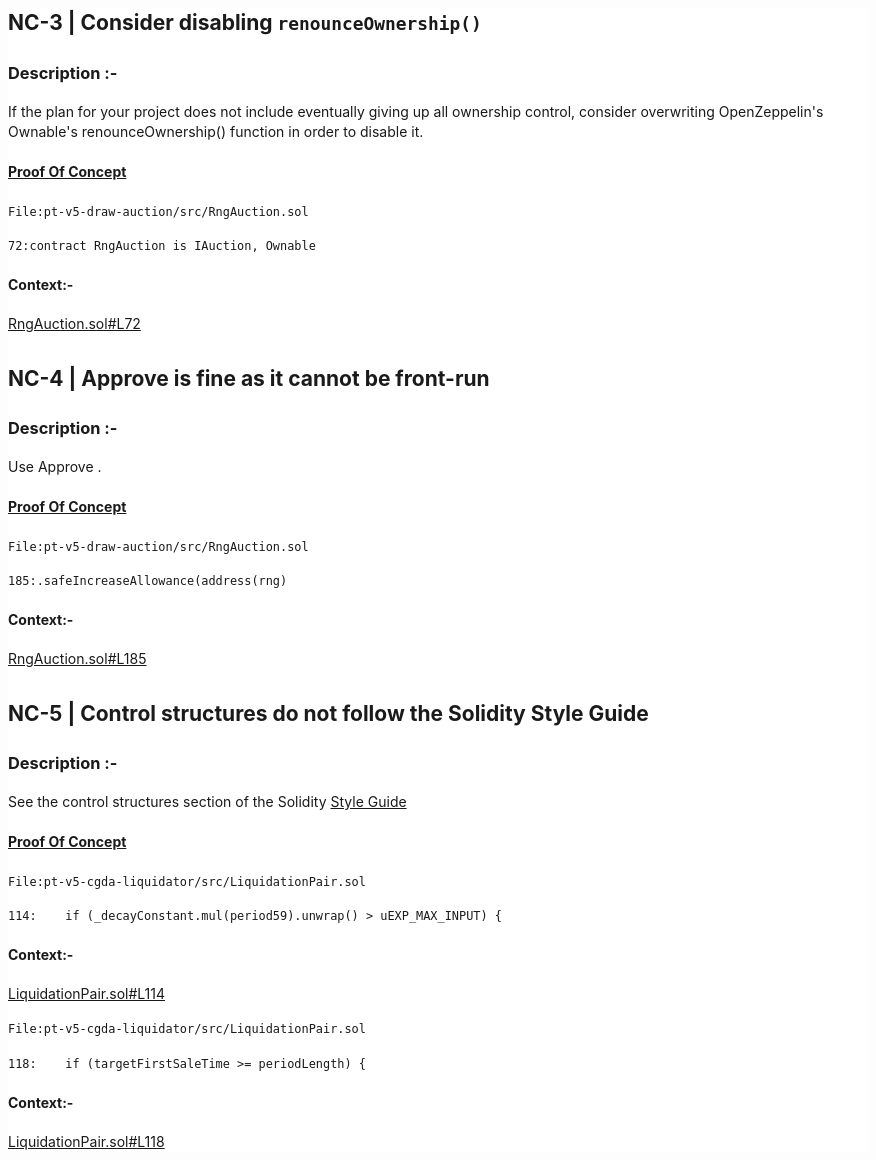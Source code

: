 ## **NC-3** | Consider disabling `renounceOwnership()`

### **Description** :-

If the plan for your project does not include eventually giving up all ownership control, consider overwriting OpenZeppelin's Ownable's renounceOwnership() function in order to disable it.

#### <ins>**Proof Of Concept**</ins>

```solidity
File:pt-v5-draw-auction/src/RngAuction.sol
```
```solidity
72:contract RngAuction is IAuction, Ownable 
```
#### **Context**:-
[RngAuction.sol#L72](https://github.com/GenerationSoftware/pt-v5-draw-auction/blob/f1c6d14a1772d6609de1870f8713fb79977d51c1/src/RngAuction.sol#L72)

## **NC-4** | Approve is fine as it cannot be front-run

### **Description** :-

Use Approve .

#### <ins>**Proof Of Concept**</ins>

```solidity
File:pt-v5-draw-auction/src/RngAuction.sol
```
```solidity
185:.safeIncreaseAllowance(address(rng)
```
#### **Context**:-
[RngAuction.sol#L185](https://github.com/GenerationSoftware/pt-v5-draw-auction/blob/f1c6d14a1772d6609de1870f8713fb79977d51c1/src/RngAuction.sol#L185)

## **NC-5** | Control structures do not follow the Solidity Style Guide

### **Description** :-

See the control structures section of the Solidity [Style Guide](https://docs.soliditylang.org/en/latest/style-guide.html#control-structures)

#### <ins>**Proof Of Concept**</ins>

```solidity
File:pt-v5-cgda-liquidator/src/LiquidationPair.sol
```
```solidity
114:    if (_decayConstant.mul(period59).unwrap() > uEXP_MAX_INPUT) {
```
#### **Context**:-
[LiquidationPair.sol#L114](https://github.com/GenerationSoftware/pt-v5-cgda-liquidator/blob/7f95bcacd4a566c2becb98d55c1886cadbaa8897/src/LiquidationPair.sol#L114)
```solidity
File:pt-v5-cgda-liquidator/src/LiquidationPair.sol
```
```solidity
118:    if (targetFirstSaleTime >= periodLength) {
```
#### **Context**:-
[LiquidationPair.sol#L118](https://github.com/GenerationSoftware/pt-v5-cgda-liquidator/blob/7f95bcacd4a566c2becb98d55c1886cadbaa8897/src/LiquidationPair.sol#L118)